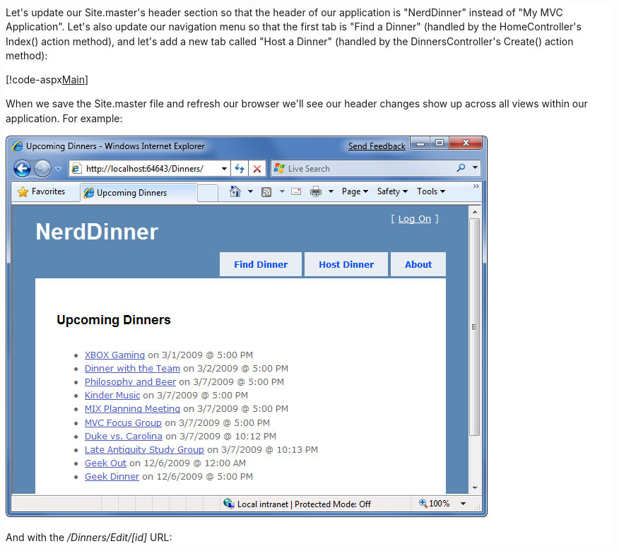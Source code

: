 Let's update our Site.master's header section so that the header of our application is "NerdDinner" instead of "My MVC Application". Let's also update our navigation menu so that the first tab is "Find a Dinner" (handled by the HomeController's Index() action method), and let's add a new tab called "Host a Dinner" (handled by the DinnersController's Create() action method):

[!code-aspx[Main](re-use-ui-using-master-pages-and-partials/samples/sample7.aspx)]

When we save the Site.master file and refresh our browser we'll see our header changes show up across all views within our application. For example:

![](re-use-ui-using-master-pages-and-partials/_static/image6.png)

And with the */Dinners/Edit/[id]* URL:
